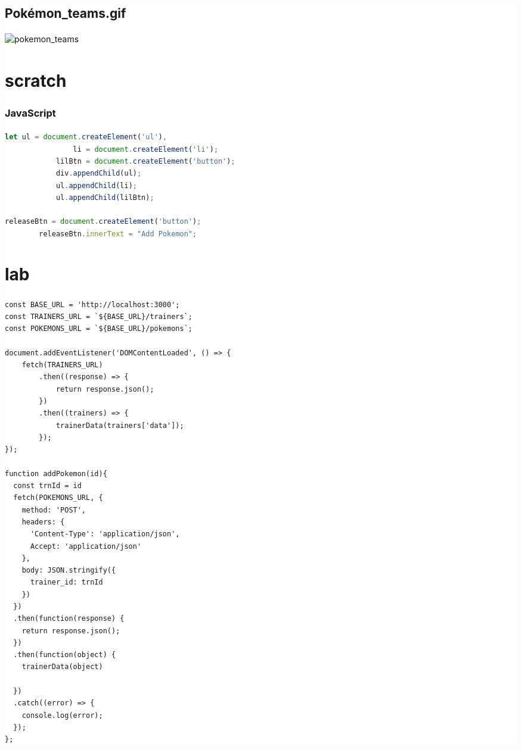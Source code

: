 ##  Pokémon_teams.gif

![pokemon_teams](C:\Users\camer\dev\flatiron\labs\js-rails-as-api-pokemon-teams-project-new-onl01-seng-pt-021020\pokemon-teams-frontend\assets\pokemon_teams.gif)

# scratch

### JavaScript

```js
let ul = document.createElement('ul'),
				li = document.createElement('li');
			lilBtn = document.createElement('button');
			div.appendChild(ul);
			ul.appendChild(li);
			ul.appendChild(lilBtn);

releaseBtn = document.createElement('button');
        releaseBtn.innerText = "Add Pokemon";
```

# lab

```JS
const BASE_URL = 'http://localhost:3000';
const TRAINERS_URL = `${BASE_URL}/trainers`;
const POKEMONS_URL = `${BASE_URL}/pokemons`;

document.addEventListener('DOMContentLoaded', () => {
	fetch(TRAINERS_URL)
		.then((response) => {
			return response.json();
		})
		.then((trainers) => {
			trainerData(trainers['data']);
		});
});

function addPokemon(id){
  const trnId = id
  fetch(POKEMONS_URL, {
    method: 'POST',
    headers: {
      'Content-Type': 'application/json',
      Accept: 'application/json'
    },
    body: JSON.stringify({
      trainer_id: trnId
    })
  })
  .then(function(response) {
    return response.json();
  })
  .then(function(object) {
    trainerData(object)
    
  })
  .catch((error) => {
    console.log(error);
  });
};

```